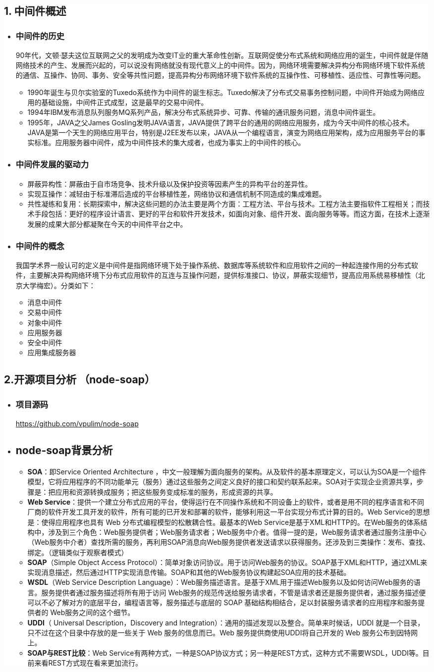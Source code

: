 ## 1. 中间件概述

+ ### 中间件的历史

  	90年代，文顿·瑟夫这位互联网之父的发明成为改变IT业的重大革命性创新。互联网促使分布式系统和网络应用的诞生，中间件就是伴随网络技术的产生、发展而兴起的，可以说没有网络就没有现代意义上的中间件。因为，网络环境需要解决异构分布网络环境下软件系统的通信、互操作、协同、事务、安全等共性问题，提高异构分布网络环境下软件系统的互操作性、可移植性、适应性、可靠性等问题。

  + 1990年诞生与贝尔实验室的Tuxedo系统作为中间件的诞生标志。Tuxedo解决了分布式交易事务控制问题，中间件开始成为网络应用的基础设施，中间件正式成型，这是最早的交易中间件。
  + 1994年IBM发布消息队列服务MQ系列产品，解决分布式系统异步、可靠、传输的通讯服务问题，消息中间件诞生。
  + 1995年，JAVA之父James Gosling发明JAVA语言，JAVA提供了跨平台的通用的网络应用服务，成为今天中间件的核心技术。JAVA是第一个天生的网络应用平台，特别是J2EE发布以来，JAVA从一个编程语言，演变为网络应用架构，成为应用服务平台的事实标准。应用服务器中间件，成为中间件技术的集大成者，也成为事实上的中间件的核心。

+ ### 中间件发展的驱动力

  + 屏蔽异构性：屏蔽由于自市场竞争、技术升级以及保护投资等因素产生的异构平台的差异性。
  + 实现互操作：减轻由于标准滞后造成的平台移植性差，网络协议和通信机制不同造成的集成难题。
  + 共性凝练和复用：长期探索中，解决这些问题的办法主要是两个方面：工程方法、平台与技术。工程方法主要指软件工程相关；而技术手段包括：更好的程序设计语言、更好的平台和软件开发技术，如面向对象、组件开发、面向服务等等。而这方面，在技术上逐渐发展的成果大部分都凝聚在今天的中间件平台之中。

+ ### 中间件的概念

  	我国学术界一般认可的定义是中间件是指网络环境下处于操作系统、数据库等系统软件和应用软件之间的一种起连接作用的分布式软件，主要解决异构网络环境下分布式应用软件的互连与互操作问题，提供标准接口、协议，屏蔽实现细节，提高应用系统易移植性（北京大学梅宏）。分类如下：

  + 消息中间件
  + 交易中间件
  + 对象中间件
  + 应用服务器
  + 安全中间件
  + 应用集成服务器



## 2.开源项目分析 （node-soap）

+ ### 项目源码

  https://github.com/vpulim/node-soap

+ ## node-soap背景分析

  + **SOA**：即Service Oriented Architecture ，中文一般理解为面向服务的架构。从及软件的基本原理定义，可以认为SOA是一个组件模型，它将应用程序的不同功能单元（服务）通过这些服务之间定义良好的接口和契约联系起来。SOA对于实现企业资源共享，步骤是：把应用和资源转换成服务；把这些服务变成标准的服务，形成资源的共享。
  + **Web Service**：提供一个建立分布式应用的平台，使得运行在不同操作系统和不同设备上的软件，或者是用不同的程序语言和不同厂商的软件开发工具开发的软件，所有可能的已开发和部署的软件，能够利用这一平台实现分布式计算的目的。Web Service的思想是：使得应用程序也具有 Web 分布式编程模型的松散耦合性。最基本的Web Service是基于XML和HTTP的。在Web服务的体系结构中，涉及到三个角色：Web服务提供者；Web服务请求者；Web服务中介者。值得一提的是，Web服务请求者通过服务注册中心（Web服务中介者）查找所需的服务，再利用SOAP消息向Web服务提供者发送请求以获得服务。还涉及到三类操作：发布、查找、绑定。（逻辑类似于观察者模式）
  + **SOAP**（Simple Object Access Protocol）：简单对象访问协议。用于访问Web服务的协议。SOAP基于XML和HTTP，通过XML来实现消息描述，然后通过HTTP实现消息传输。SOAP和其他的Web服务协议构建起SOA应用的技术基础。
  + **WSDL**（Web Service Description Language）：Web服务描述语言。是基于XML用于描述Web服务以及如何访问Web服务的语言。服务提供者通过服务描述将所有用于访问 Web服务的规范传送给服务请求者，不管是请求者还是服务提供者，通过服务描述便可以不必了解对方的底层平台，编程语言等，服务描述与底层的 SOAP 基础结构相结合，足以封装服务请求者的应用程序和服务提供者的 Web服务之间的这个细节。
  + **UDDI**（ Universal Description，Discovery and Integration）：通用的描述发现以及整合。简单来时候话，UDDI 就是一个目录，只不过在这个目录中存放的是一些关于 Web 服务的信息而已。Web 服务提供商使用UDDI将自己开发的 Web 服务公布到因特网上。
  + **SOAP与REST比较**：Web Service有两种方式，一种是SOAP协议方式；另一种是REST方式，这种方式不需要WSDL，UDDI等。目前来看REST方式现在看来更加流行。
